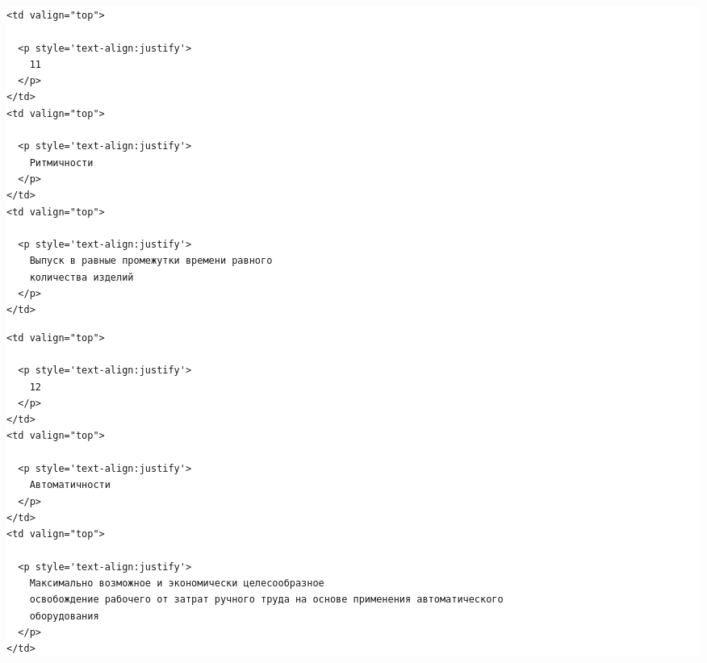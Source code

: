     <td valign="top">
      
      <p style='text-align:justify'>
        11
      </p>
    </td>
    <td valign="top">
      
      <p style='text-align:justify'>
        Ритмичности
      </p>
    </td>
    <td valign="top">
      
      <p style='text-align:justify'>
        Выпуск в равные промежутки времени равного 
        количества изделий
      </p>
    </td>
  </tr>
  <tr>
    
    <td valign="top">
      
      <p style='text-align:justify'>
        12
      </p>
    </td>
    <td valign="top">
      
      <p style='text-align:justify'>
        Автоматичности
      </p>
    </td>
    <td valign="top">
      
      <p style='text-align:justify'>
        Максимально возможное и экономически целесообразное 
        освобождение рабочего от затрат ручного труда на основе применения автоматического 
        оборудования
      </p>
    </td>
  </tr>
</table>
